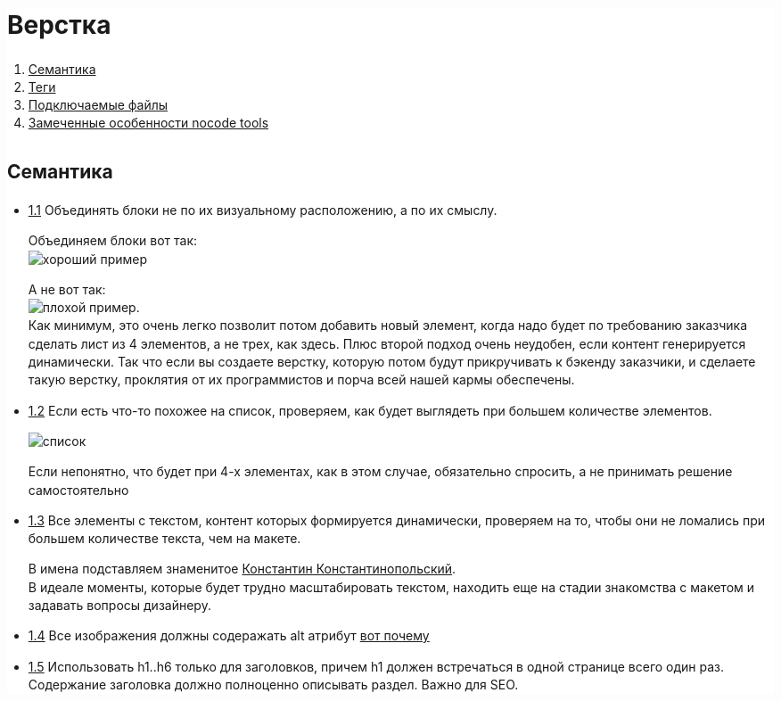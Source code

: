 # Верстка

1. [Семантика](#1)
2. [Теги](#2)
3. [Подключаемые файлы](#3)
4. [Замеченные особенности nocode tools](#4)

<a name="1"></a>

## Семантика

<a name="1.1"></a>

- [1.1](#1.1) Объединять блоки не по их визуальному расположению, а по их смыслу.

  Объединяем блоки вот так:  
  ![хороший пример](http://image.prntscr.com/image/665a3fda6b3847e687c4ed5fdbbaec22.png)

  А не вот так:  
  ![плохой пример](http://image.prntscr.com/image/ea6179004eb9493e90a4ceae4dad2a7c.png).  
  Как минимум, это очень легко позволит потом добавить новый элемент, когда надо будет по требованию заказчика сделать лист из 4 элементов, а не трех, как здесь. Плюс второй подход очень неудобен, если контент генерируется динамически. Так что если вы создаете верстку, которую потом будут прикручивать к бэкенду заказчики, и сделаете такую верстку, проклятия от их программистов и порча всей нашей кармы обеспечены.

<a name="1.2"></a>

- [1.2](#1.2) Если есть что-то похожее на список, проверяем, как будет выглядеть при большем количестве элементов.

  ![список](https://rizzoma.com/r/files/a87a0a28b84d6326d4f3909e8801dab7-97a135d68ad6e2e449e9c9f2dbf9766c-0-0.6276249218551724)

  Если непонятно, что будет при 4-х элементах, как в этом случае, обязательно спросить, а не принимать решение самостоятельно

<a name="1.3"></a>

- [1.3](#1.3) Все элементы с текстом, контент которых формируется динамически, проверяем на то, чтобы они не ломались при большем количестве текста, чем на макете.

  В имена подставляем знаменитое [Константин Константинопольский](https://tema.livejournal.com/1322108.html).  
  В идеале моменты, которые будет трудно масштабировать текстом, находить еще на стадии знакомства с макетом и задавать вопросы дизайнеру.

<a name="1.4"></a>

- [1.4](#1.4) Все изображения должны содеражать alt атрибут [вот почему](https://habr.com/ru/post/341810/) 

<a name="1.5"></a>

- [1.5](#1.5) Использовать h1..h6 только для заголовков, причем h1 должен встречаться в одной странице всего один раз. Содержание заголовка должно полноценно описывать раздел. Важно для SEO.
